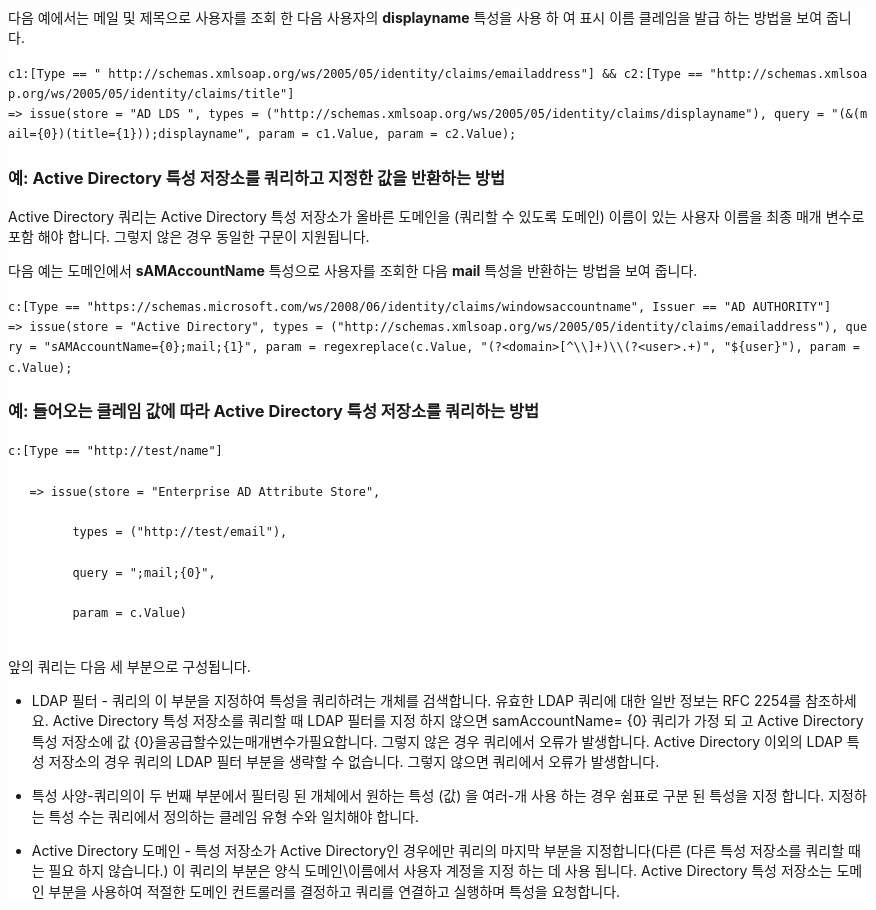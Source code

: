 다음 예에서는 메일 및 제목으로 사용자를 조회 한 다음 사용자의 **displayname** 특성을 사용 하 여 표시 이름 클레임을 발급 하는 방법을 보여 줍니다.  
  
```  
c1:[Type == " http://schemas.xmlsoap.org/ws/2005/05/identity/claims/emailaddress"] && c2:[Type == "http://schemas.xmlsoap.org/ws/2005/05/identity/claims/title"]  
=> issue(store = "AD LDS ", types = ("http://schemas.xmlsoap.org/ws/2005/05/identity/claims/displayname"), query = "(&(mail={0})(title={1}));displayname", param = c1.Value, param = c2.Value);  
```  
  
### <a name="example-how-to-query-an-activedirectory-attribute-store-and-return-a-specified-value"></a>예: Active Directory 특성 저장소를 쿼리하고 지정한 값을 반환하는 방법  
Active Directory 쿼리는 Active Directory 특성 저장소가 올바른 도메인을 \(쿼리할 수 있도록 도메인\) 이름이 있는 사용자 이름을 최종 매개 변수로 포함 해야 합니다. 그렇지 않은 경우 동일한 구문이 지원됩니다.  
  
다음 예는 도메인에서 **sAMAccountName** 특성으로 사용자를 조회한 다음 **mail** 특성을 반환하는 방법을 보여 줍니다.  
  
```  
c:[Type == "https://schemas.microsoft.com/ws/2008/06/identity/claims/windowsaccountname", Issuer == "AD AUTHORITY"]  
=> issue(store = "Active Directory", types = ("http://schemas.xmlsoap.org/ws/2005/05/identity/claims/emailaddress"), query = "sAMAccountName={0};mail;{1}", param = regexreplace(c.Value, "(?<domain>[^\\]+)\\(?<user>.+)", "${user}"), param = c.Value);  
```  
  
### <a name="example-how-to-query-an-activedirectory-attribute-store-based-on-the-value-of-an-incoming-claim"></a>예: 들어오는 클레임 값에 따라 Active Directory 특성 저장소를 쿼리하는 방법  
  
```  
c:[Type == "http://test/name"]  
  
   => issue(store = "Enterprise AD Attribute Store",  
  
         types = ("http://test/email"),  
  
         query = ";mail;{0}",  
  
         param = c.Value)  
  
```  
  
앞의 쿼리는 다음 세 부분으로 구성됩니다.  
  
-   LDAP 필터 - 쿼리의 이 부분을 지정하여 특성을 쿼리하려는 개체를 검색합니다. 유효한 LDAP 쿼리에 대한 일반 정보는 RFC 2254를 참조하세요. Active Directory 특성 저장소를 쿼리할 때 LDAP 필터를 지정 하지 않으면 samAccountName\= {0} 쿼리가 가정 되 고 Active Directory 특성 저장소에 값 {0}을공급할수있는매개변수가필요합니다. 그렇지 않은 경우 쿼리에서 오류가 발생합니다. Active Directory 이외의 LDAP 특성 저장소의 경우 쿼리의 LDAP 필터 부분을 생략할 수 없습니다. 그렇지 않으면 쿼리에서 오류가 발생합니다.  
  
-   특성 사양-쿼리의이 두 번째 부분에서 필터링 된 개체에서 원하는 특성 \(값\) 을 여러\-개 사용 하는 경우 쉼표로 구분 된 특성을 지정 합니다. 지정하는 특성 수는 쿼리에서 정의하는 클레임 유형 수와 일치해야 합니다.  
  
-   Active Directory 도메인 - 특성 저장소가 Active Directory인 경우에만 쿼리의 마지막 부분을 지정합니다(다른 \(다른 특성 저장소를 쿼리할 때는 필요 하지 않습니다.\) 이 쿼리의 부분은 양식 도메인\\이름에서 사용자 계정을 지정 하는 데 사용 됩니다. Active Directory 특성 저장소는 도메인 부분을 사용하여 적절한 도메인 컨트롤러를 결정하고 쿼리를 연결하고 실행하며 특성을 요청합니다.  
  